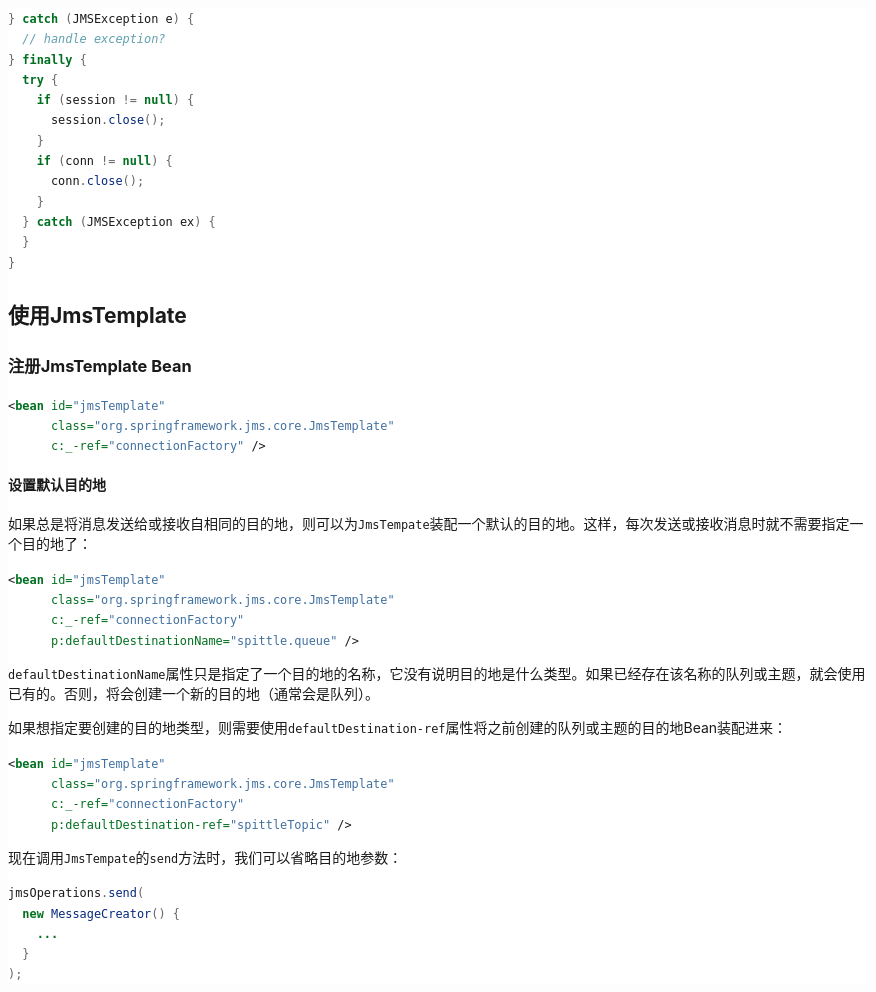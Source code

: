 ```java
} catch (JMSException e) {
  // handle exception?
} finally {
  try {
    if (session != null) {
      session.close();
    }
    if (conn != null) {
      conn.close();
    }
  } catch (JMSException ex) {
  }
}
```

## 使用JmsTemplate

### 注册JmsTemplate Bean

```xml
<bean id="jmsTemplate"
      class="org.springframework.jms.core.JmsTemplate"
      c:_-ref="connectionFactory" />
```

#### 设置默认目的地

如果总是将消息发送给或接收自相同的目的地，则可以为`JmsTempate`装配一个默认的目的地。这样，每次发送或接收消息时就不需要指定一个目的地了：

```xml
<bean id="jmsTemplate"
      class="org.springframework.jms.core.JmsTemplate"
      c:_-ref="connectionFactory"
      p:defaultDestinationName="spittle.queue" />
```

`defaultDestinationName`属性只是指定了一个目的地的名称，它没有说明目的地是什么类型。如果已经存在该名称的队列或主题，就会使用已有的。否则，将会创建一个新的目的地（通常会是队列）。

如果想指定要创建的目的地类型，则需要使用`defaultDestination-ref`属性将之前创建的队列或主题的目的地Bean装配进来：

```xml
<bean id="jmsTemplate"
      class="org.springframework.jms.core.JmsTemplate"
      c:_-ref="connectionFactory"
      p:defaultDestination-ref="spittleTopic" />
```

现在调用`JmsTempate`的`send`方法时，我们可以省略目的地参数：

```java
jmsOperations.send(
  new MessageCreator() {
    ...
  }
);
```
